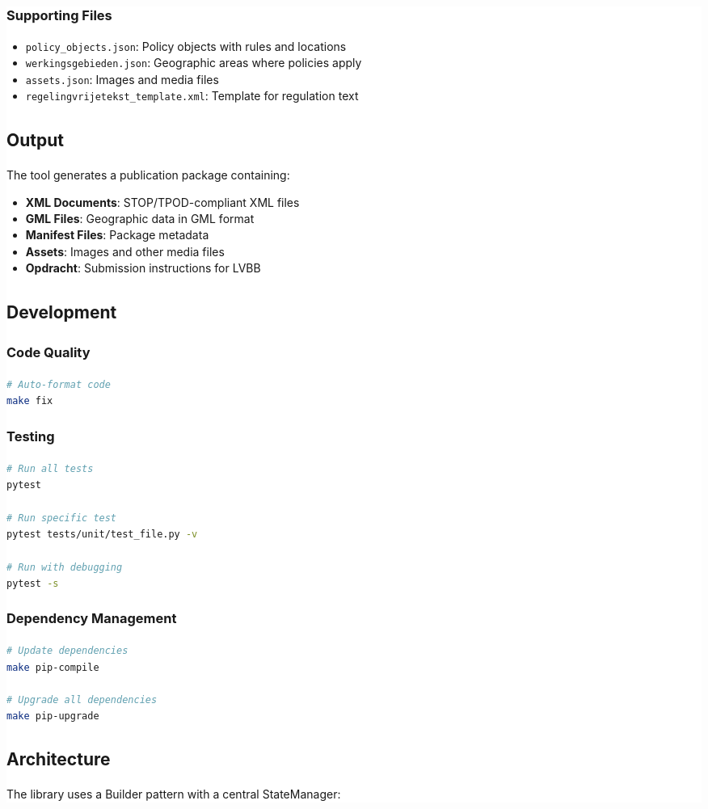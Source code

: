 ### Supporting Files
- `policy_objects.json`: Policy objects with rules and locations
- `werkingsgebieden.json`: Geographic areas where policies apply
- `assets.json`: Images and media files
- `regelingvrijetekst_template.xml`: Template for regulation text

## Output

The tool generates a publication package containing:

- **XML Documents**: STOP/TPOD-compliant XML files
- **GML Files**: Geographic data in GML format
- **Manifest Files**: Package metadata
- **Assets**: Images and other media files
- **Opdracht**: Submission instructions for LVBB

## Development

### Code Quality

```bash
# Auto-format code
make fix

```

### Testing

```bash
# Run all tests
pytest

# Run specific test
pytest tests/unit/test_file.py -v

# Run with debugging
pytest -s
```

### Dependency Management

```bash
# Update dependencies
make pip-compile

# Upgrade all dependencies
make pip-upgrade
```

## Architecture

The library uses a Builder pattern with a central StateManager:
